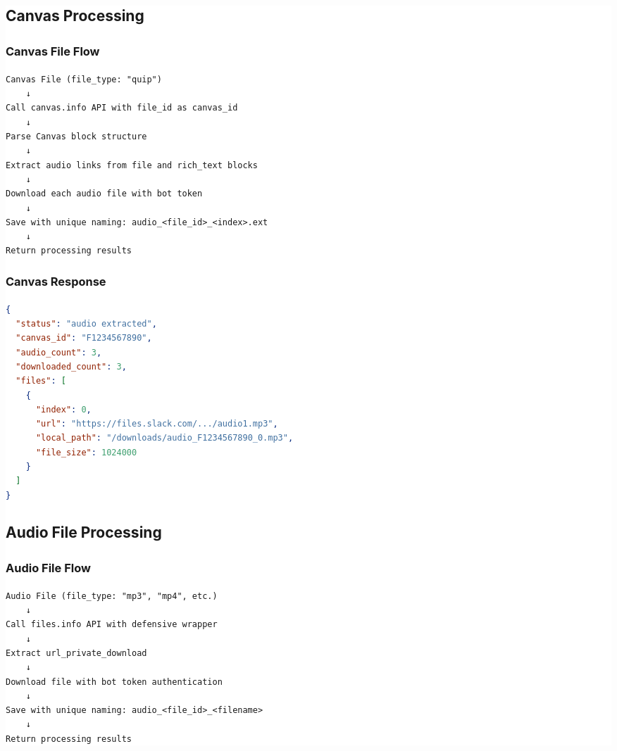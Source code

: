 ## Canvas Processing

### **Canvas File Flow**
```
Canvas File (file_type: "quip")
    ↓
Call canvas.info API with file_id as canvas_id
    ↓
Parse Canvas block structure
    ↓
Extract audio links from file and rich_text blocks
    ↓
Download each audio file with bot token
    ↓
Save with unique naming: audio_<file_id>_<index>.ext
    ↓
Return processing results
```

### **Canvas Response**
```json
{
  "status": "audio extracted",
  "canvas_id": "F1234567890",
  "audio_count": 3,
  "downloaded_count": 3,
  "files": [
    {
      "index": 0,
      "url": "https://files.slack.com/.../audio1.mp3",
      "local_path": "/downloads/audio_F1234567890_0.mp3",
      "file_size": 1024000
    }
  ]
}
```

## Audio File Processing

### **Audio File Flow**
```
Audio File (file_type: "mp3", "mp4", etc.)
    ↓
Call files.info API with defensive wrapper
    ↓
Extract url_private_download
    ↓
Download file with bot token authentication
    ↓
Save with unique naming: audio_<file_id>_<filename>
    ↓
Return processing results
```
